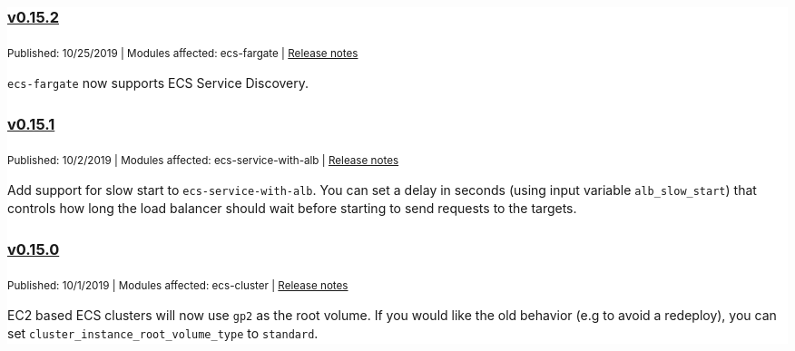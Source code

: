 

</div>


### [v0.15.2](https://github.com/gruntwork-io/terraform-aws-ecs/releases/tag/v0.15.2)

<p style={{marginTop: "-20px", marginBottom: "10px"}}>
  <small>Published: 10/25/2019 | Modules affected: ecs-fargate | <a href="https://github.com/gruntwork-io/terraform-aws-ecs/releases/tag/v0.15.2">Release notes</a></small>
</p>

<div style={{"overflow":"hidden","textOverflow":"ellipsis","display":"-webkit-box","WebkitLineClamp":10,"lineClamp":10,"WebkitBoxOrient":"vertical"}}>

  

`ecs-fargate` now supports ECS Service Discovery.


</div>


### [v0.15.1](https://github.com/gruntwork-io/terraform-aws-ecs/releases/tag/v0.15.1)

<p style={{marginTop: "-20px", marginBottom: "10px"}}>
  <small>Published: 10/2/2019 | Modules affected: ecs-service-with-alb | <a href="https://github.com/gruntwork-io/terraform-aws-ecs/releases/tag/v0.15.1">Release notes</a></small>
</p>

<div style={{"overflow":"hidden","textOverflow":"ellipsis","display":"-webkit-box","WebkitLineClamp":10,"lineClamp":10,"WebkitBoxOrient":"vertical"}}>

  

Add support for slow start to `ecs-service-with-alb`. You can set a delay in seconds (using input variable `alb_slow_start`) that controls how long the load balancer should wait before starting to send requests to the targets.


</div>


### [v0.15.0](https://github.com/gruntwork-io/terraform-aws-ecs/releases/tag/v0.15.0)

<p style={{marginTop: "-20px", marginBottom: "10px"}}>
  <small>Published: 10/1/2019 | Modules affected: ecs-cluster | <a href="https://github.com/gruntwork-io/terraform-aws-ecs/releases/tag/v0.15.0">Release notes</a></small>
</p>

<div style={{"overflow":"hidden","textOverflow":"ellipsis","display":"-webkit-box","WebkitLineClamp":10,"lineClamp":10,"WebkitBoxOrient":"vertical"}}>

  

EC2 based ECS clusters will now use `gp2` as the root volume. If you would like the old behavior (e.g to avoid a redeploy), you can set `cluster_instance_root_volume_type` to `standard`.

